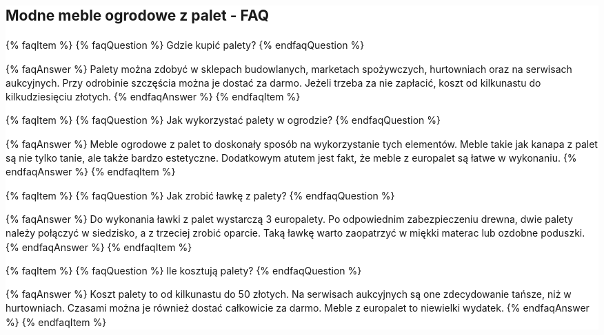 ## Modne meble ogrodowe z palet - FAQ

{% faqItem %}
{% faqQuestion %}
Gdzie kupić palety?
{% endfaqQuestion %}

{% faqAnswer %}
Palety można zdobyć w sklepach budowlanych, marketach spożywczych, hurtowniach oraz na serwisach aukcyjnych. Przy odrobinie szczęścia można je dostać za darmo. Jeżeli trzeba za nie zapłacić, koszt od kilkunastu do kilkudziesięciu złotych.
{% endfaqAnswer %}
{% endfaqItem %}

{% faqItem %}
{% faqQuestion %}
Jak wykorzystać palety w ogrodzie?
{% endfaqQuestion %}

{% faqAnswer %}
Meble ogrodowe z palet to doskonały sposób na wykorzystanie tych elementów. Meble takie jak kanapa z palet są nie tylko tanie, ale także bardzo estetyczne. Dodatkowym atutem jest fakt, że meble z europalet są łatwe w wykonaniu.
{% endfaqAnswer %}
{% endfaqItem %}

{% faqItem %}
{% faqQuestion %}
Jak zrobić ławkę z palety?
{% endfaqQuestion %}

{% faqAnswer %}
Do wykonania ławki z palet wystarczą 3 europalety. Po odpowiednim zabezpieczeniu drewna, dwie palety należy połączyć w siedzisko, a z trzeciej zrobić oparcie. Taką ławkę warto zaopatrzyć w miękki materac lub ozdobne poduszki.
{% endfaqAnswer %}
{% endfaqItem %}

{% faqItem %}
{% faqQuestion %}
Ile kosztują palety?
{% endfaqQuestion %}

{% faqAnswer %}
Koszt palety to od kilkunastu do 50 złotych. Na serwisach aukcyjnych są one zdecydowanie tańsze, niż w hurtowniach. Czasami można je również dostać całkowicie za darmo. Meble z europalet to niewielki wydatek.
{% endfaqAnswer %}
{% endfaqItem %}
